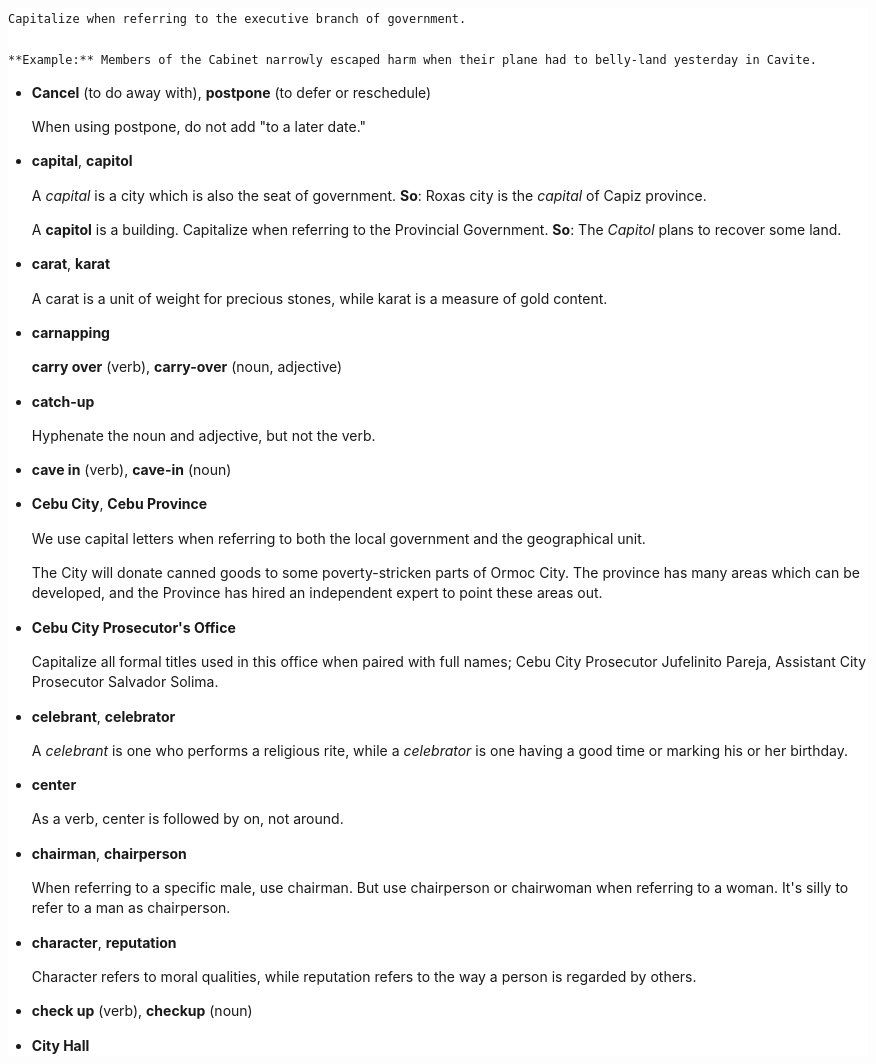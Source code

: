     Capitalize when referring to the executive branch of government.

    **Example:** Members of the Cabinet narrowly escaped harm when their plane had to belly-land yesterday in Cavite.

- **Cancel** (to do away with), **postpone** (to defer or reschedule)

    When using postpone, do not add "to a later date."

- **capital**, **capitol**

    A *capital* is a city which is also the seat of government. **So**: Roxas city is the *capital* of Capiz province.

    A **capitol** is a building. Capitalize when referring to the Provincial Government. **So**: The *Capitol* plans to recover some land.

- **carat**, **karat**

    A carat is a unit of weight for precious stones, while karat is a measure of gold content.

- **carnapping**

    **carry over** (verb), **carry-over** (noun, adjective)

- **catch-up**

    Hyphenate the noun and adjective, but not the verb.

- **cave in** (verb), **cave-in** (noun)
- **Cebu City**, **Cebu Province**

    We use capital letters when referring to both the local government and the geographical unit.

    The City will donate canned goods to some poverty-stricken parts of Ormoc City. The province has many areas which can be developed, and the Province has hired an independent expert to point these areas out.

- **Cebu City Prosecutor's Office**

    Capitalize all formal titles used in this office when paired with full names; Cebu City Prosecutor Jufelinito Pareja, Assistant City Prosecutor Salvador Solima.

- **celebrant**, **celebrator**

    A *celebrant* is one who performs a religious rite, while a *celebrator* is one having a good time or marking his or her birthday.

- **center**

    As a verb, center is followed by on, not around.

- **chairman**, **chairperson**

    When referring to a specific male, use chairman. But use chairperson or chairwoman when referring to a woman. It's silly to refer to a man as chairperson.

- **character**, **reputation**

    Character refers to moral qualities, while reputation refers to the way a person is regarded by others.

- **check up** (verb), **checkup** (noun)
- **City Hall**
